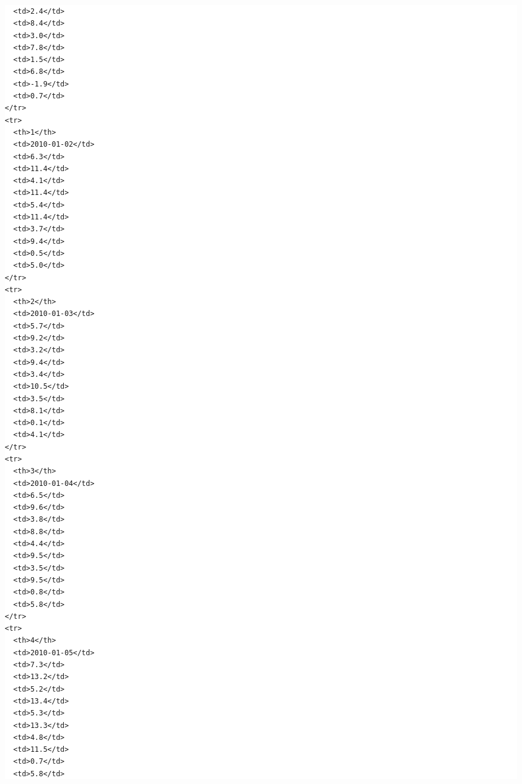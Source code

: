       <td>2.4</td>
      <td>8.4</td>
      <td>3.0</td>
      <td>7.8</td>
      <td>1.5</td>
      <td>6.8</td>
      <td>-1.9</td>
      <td>0.7</td>
    </tr>
    <tr>
      <th>1</th>
      <td>2010-01-02</td>
      <td>6.3</td>
      <td>11.4</td>
      <td>4.1</td>
      <td>11.4</td>
      <td>5.4</td>
      <td>11.4</td>
      <td>3.7</td>
      <td>9.4</td>
      <td>0.5</td>
      <td>5.0</td>
    </tr>
    <tr>
      <th>2</th>
      <td>2010-01-03</td>
      <td>5.7</td>
      <td>9.2</td>
      <td>3.2</td>
      <td>9.4</td>
      <td>3.4</td>
      <td>10.5</td>
      <td>3.5</td>
      <td>8.1</td>
      <td>0.1</td>
      <td>4.1</td>
    </tr>
    <tr>
      <th>3</th>
      <td>2010-01-04</td>
      <td>6.5</td>
      <td>9.6</td>
      <td>3.8</td>
      <td>8.8</td>
      <td>4.4</td>
      <td>9.5</td>
      <td>3.5</td>
      <td>9.5</td>
      <td>0.8</td>
      <td>5.8</td>
    </tr>
    <tr>
      <th>4</th>
      <td>2010-01-05</td>
      <td>7.3</td>
      <td>13.2</td>
      <td>5.2</td>
      <td>13.4</td>
      <td>5.3</td>
      <td>13.3</td>
      <td>4.8</td>
      <td>11.5</td>
      <td>0.7</td>
      <td>5.8</td>